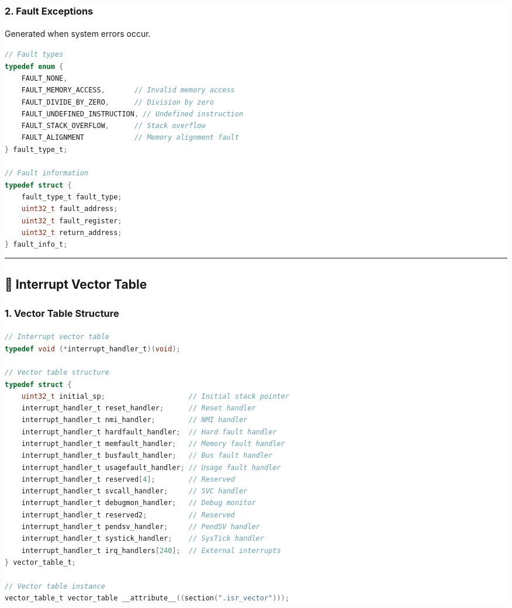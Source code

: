 ### **2. Fault Exceptions**
Generated when system errors occur.

```c
// Fault types
typedef enum {
    FAULT_NONE,
    FAULT_MEMORY_ACCESS,       // Invalid memory access
    FAULT_DIVIDE_BY_ZERO,      // Division by zero
    FAULT_UNDEFINED_INSTRUCTION, // Undefined instruction
    FAULT_STACK_OVERFLOW,      // Stack overflow
    FAULT_ALIGNMENT            // Memory alignment fault
} fault_type_t;

// Fault information
typedef struct {
    fault_type_t fault_type;
    uint32_t fault_address;
    uint32_t fault_register;
    uint32_t return_address;
} fault_info_t;
```

---

## 🎯 **Interrupt Vector Table**

### **1. Vector Table Structure**

```c
// Interrupt vector table
typedef void (*interrupt_handler_t)(void);

// Vector table structure
typedef struct {
    uint32_t initial_sp;                    // Initial stack pointer
    interrupt_handler_t reset_handler;      // Reset handler
    interrupt_handler_t nmi_handler;        // NMI handler
    interrupt_handler_t hardfault_handler;  // Hard fault handler
    interrupt_handler_t memfault_handler;   // Memory fault handler
    interrupt_handler_t busfault_handler;   // Bus fault handler
    interrupt_handler_t usagefault_handler; // Usage fault handler
    interrupt_handler_t reserved[4];        // Reserved
    interrupt_handler_t svcall_handler;     // SVC handler
    interrupt_handler_t debugmon_handler;   // Debug monitor
    interrupt_handler_t reserved2;          // Reserved
    interrupt_handler_t pendsv_handler;     // PendSV handler
    interrupt_handler_t systick_handler;    // SysTick handler
    interrupt_handler_t irq_handlers[240];  // External interrupts
} vector_table_t;

// Vector table instance
vector_table_t vector_table __attribute__((section(".isr_vector")));
```
